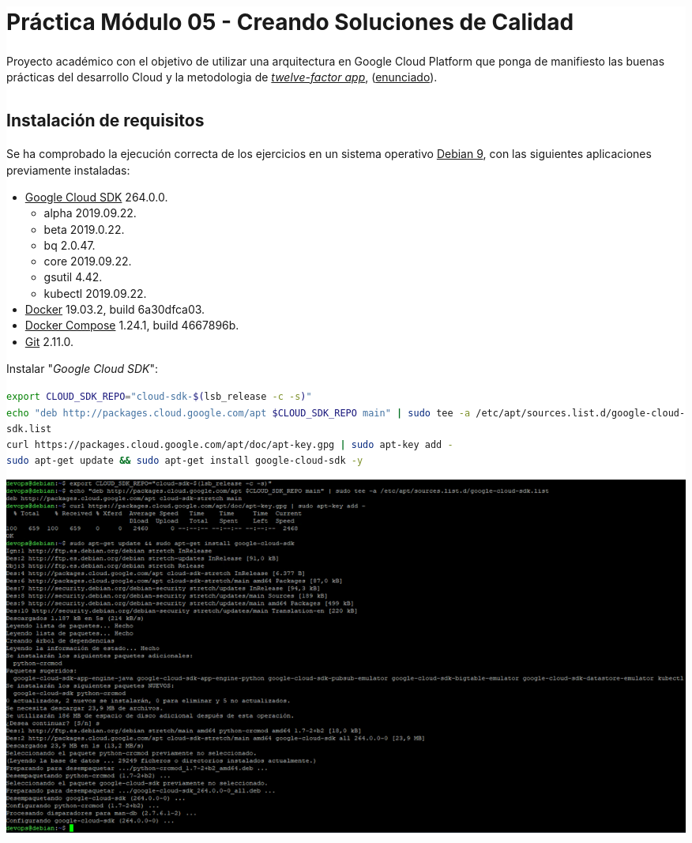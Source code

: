 # Práctica Módulo 05 - Creando Soluciones de Calidad

Proyecto académico con el objetivo de utilizar una arquitectura en Google Cloud Platform que ponga de manifiesto las buenas prácticas del desarrollo Cloud y la metodologia de [*twelve-factor app*](https://12factor.net/es/), ([enunciado](./Enunciado-Practica_Creando_Soluciones_de_Calidad.pdf)).

## Instalación de requisitos

Se ha comprobado la ejecución correcta de los ejercicios en un sistema operativo [Debian 9](https://www.debian.org/index.es.html), con las siguientes aplicaciones previamente instaladas:

* [Google Cloud SDK](https://cloud.google.com/sdk/install) 264.0.0.
  * alpha 2019.09.22.
  * beta 2019.0.22.
  * bq 2.0.47.
  * core 2019.09.22.
  * gsutil 4.42.
  * kubectl 2019.09.22.
* [Docker](https://docs.docker.com/install/linux/docker-ce/debian/) 19.03.2, build 6a30dfca03.
* [Docker Compose](https://docs.docker.com/compose/install/) 1.24.1, build 4667896b.
* [Git](https://www.git-scm.com/) 2.11.0.

Instalar "*Google Cloud SDK*":

```bash
export CLOUD_SDK_REPO="cloud-sdk-$(lsb_release -c -s)"
echo "deb http://packages.cloud.google.com/apt $CLOUD_SDK_REPO main" | sudo tee -a /etc/apt/sources.list.d/google-cloud-sdk.list
curl https://packages.cloud.google.com/apt/doc/apt-key.gpg | sudo apt-key add -
sudo apt-get update && sudo apt-get install google-cloud-sdk -y
```

![Instalar Google Cloud SDK](./00-requisitos/img/instalar-gcloud-01.png)
